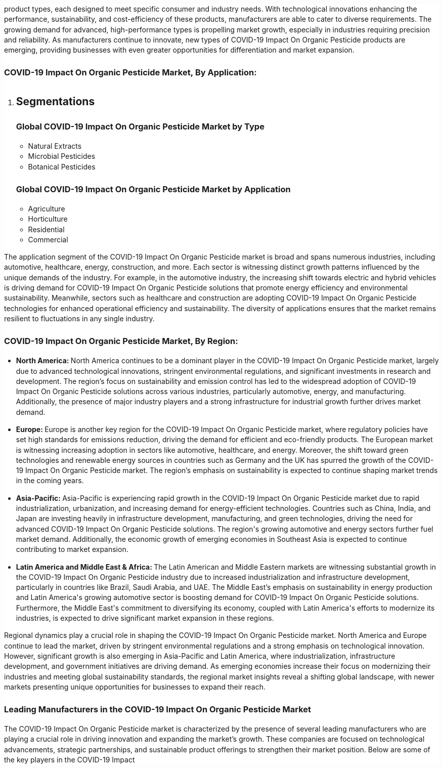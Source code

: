 product types, each designed to meet specific consumer and industry needs. With technological innovations enhancing the performance, sustainability, and cost-efficiency of these products, manufacturers are able to cater to diverse requirements. The growing demand for advanced, high-performance types is propelling market growth, especially in industries requiring precision and reliability. As manufacturers continue to innovate, new types of COVID-19 Impact On Organic Pesticide products are emerging, providing businesses with even greater opportunities for differentiation and market expansion.</p><h3>COVID-19 Impact On Organic Pesticide Market,&nbsp;By Application:</h3><ol><li><h2>Segmentations</h2><h3>Global COVID-19 Impact On Organic Pesticide Market by Type</h3><ul><li>Natural Extracts</li><li>Microbial Pesticides</li><li>Botanical Pesticides</li></ul><h3>Global COVID-19 Impact On Organic Pesticide Market by Application</h3><ul><li>Agriculture</li><li>Horticulture</li><li>Residential</li><li>Commercial</li></ul></li></ol><p>The application segment of the COVID-19 Impact On Organic Pesticide market is broad and spans numerous industries, including automotive, healthcare, energy, construction, and more. Each sector is witnessing distinct growth patterns influenced by the unique demands of the industry. For example, in the automotive industry, the increasing shift towards electric and hybrid vehicles is driving demand for COVID-19 Impact On Organic Pesticide solutions that promote energy efficiency and environmental sustainability. Meanwhile, sectors such as healthcare and construction are adopting COVID-19 Impact On Organic Pesticide technologies for enhanced operational efficiency and sustainability. The diversity of applications ensures that the market remains resilient to fluctuations in any single industry.</p><h3>COVID-19 Impact On Organic Pesticide Market, By Region:</h3><ul><li><p><strong>North America:&nbsp;</strong>North America continues to be a dominant player in the COVID-19 Impact On Organic Pesticide market, largely due to advanced technological innovations, stringent environmental regulations, and significant investments in research and development. The region&rsquo;s focus on sustainability and emission control has led to the widespread adoption of COVID-19 Impact On Organic Pesticide solutions across various industries, particularly automotive, energy, and manufacturing. Additionally, the presence of major industry players and a strong infrastructure for industrial growth further drives market demand.</p></li><li><p><strong><strong>Europe:&nbsp;</strong></strong>Europe is another key region for the COVID-19 Impact On Organic Pesticide market, where regulatory policies have set high standards for emissions reduction, driving the demand for efficient and eco-friendly products. The European market is witnessing increasing adoption in sectors like automotive, healthcare, and energy. Moreover, the shift toward green technologies and renewable energy sources in countries such as Germany and the UK has spurred the growth of the COVID-19 Impact On Organic Pesticide market. The region&rsquo;s emphasis on sustainability is expected to continue shaping market trends in the coming years.</p></li><li><p><strong><strong>Asia-Pacific:&nbsp;</strong></strong>Asia-Pacific is experiencing rapid growth in the COVID-19 Impact On Organic Pesticide market due to rapid industrialization, urbanization, and increasing demand for energy-efficient technologies. Countries such as China, India, and Japan are investing heavily in infrastructure development, manufacturing, and green technologies, driving the need for advanced COVID-19 Impact On Organic Pesticide solutions. The region's growing automotive and energy sectors further fuel market demand. Additionally, the economic growth of emerging economies in Southeast Asia is expected to continue contributing to market expansion.</p></li><li><p><strong><strong>Latin America and Middle East &amp; Africa:&nbsp;</strong></strong>The Latin American and Middle Eastern markets are witnessing substantial growth in the COVID-19 Impact On Organic Pesticide industry due to increased industrialization and infrastructure development, particularly in countries like Brazil, Saudi Arabia, and UAE. The Middle East&rsquo;s emphasis on sustainability in energy production and Latin America's growing automotive sector is boosting demand for COVID-19 Impact On Organic Pesticide solutions. Furthermore, the Middle East's commitment to diversifying its economy, coupled with Latin America's efforts to modernize its industries, is expected to drive significant market expansion in these regions.</p></li></ul><p>Regional dynamics play a crucial role in shaping the COVID-19 Impact On Organic Pesticide market. North America and Europe continue to lead the market, driven by stringent environmental regulations and a strong emphasis on technological innovation. However, significant growth is also emerging in Asia-Pacific and Latin America, where industrialization, infrastructure development, and government initiatives are driving demand. As emerging economies increase their focus on modernizing their industries and meeting global sustainability standards, the regional market insights reveal a shifting global landscape, with newer markets presenting unique opportunities for businesses to expand their reach.</p><h3><strong>Leading Manufacturers in the COVID-19 Impact On Organic Pesticide Market</strong></h3><p>The COVID-19 Impact On Organic Pesticide market is characterized by the presence of several leading manufacturers who are playing a crucial role in driving innovation and expanding the market&rsquo;s growth. These companies are focused on technological advancements, strategic partnerships, and sustainable product offerings to strengthen their market position. Below are some of the key players in the COVID-19 Impact